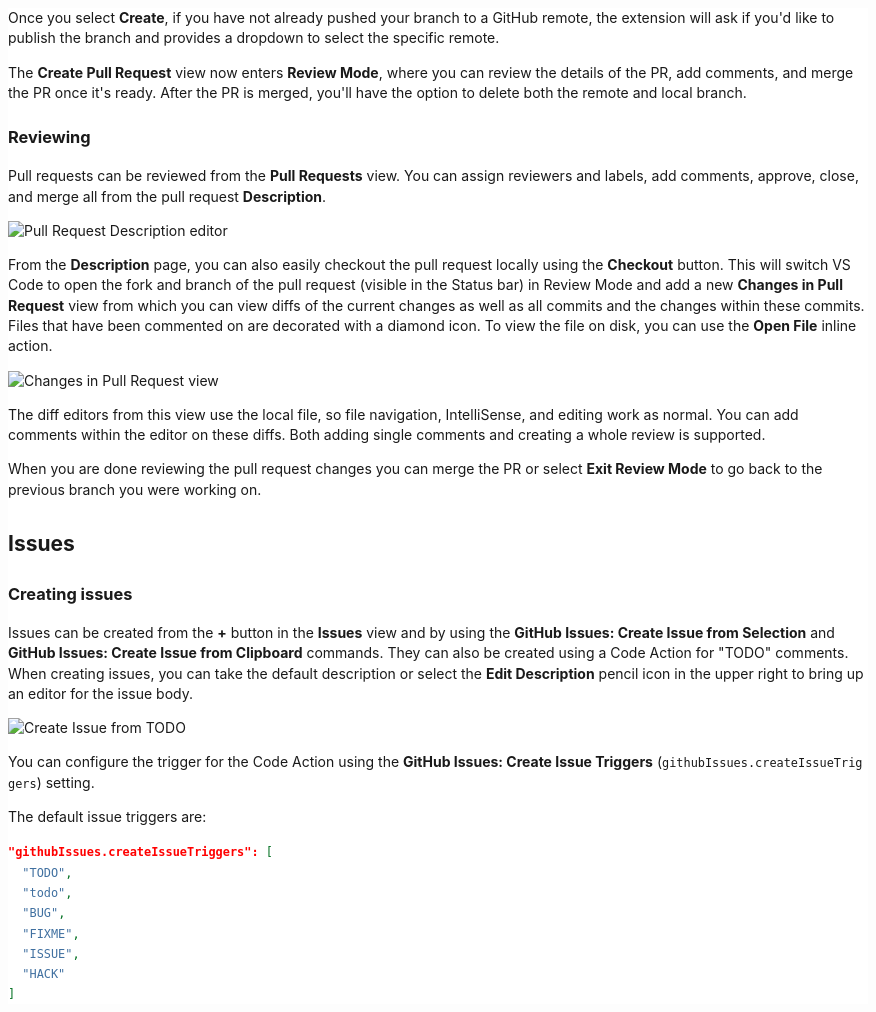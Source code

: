 Once you select **Create**, if you have not already pushed your branch to a GitHub remote, the extension will ask if you'd like to publish the branch and provides a dropdown to select the specific remote.

The **Create Pull Request** view now enters **Review Mode**, where you can review the details of the PR, add comments, and merge the PR once it's ready. After the PR is merged, you'll have the option to delete both the remote and local branch.

### Reviewing

Pull requests can be reviewed from the **Pull Requests** view. You can assign reviewers and labels, add comments, approve, close, and merge all from the pull request **Description**.

![Pull Request Description editor](images/github/pull-request-description-editor.png)

From the **Description** page, you can also easily checkout the pull request locally using the **Checkout** button. This will switch VS Code to open the fork and branch of the pull request (visible in the Status bar) in Review Mode and add a new **Changes in Pull Request** view from which you can view diffs of the current changes as well as all commits and the changes within these commits. Files that have been commented on are decorated with a diamond icon. To view the file on disk, you can use the **Open File** inline action.

![Changes in Pull Request view](images/github/changes-view.png)

The diff editors from this view use the local file, so file navigation, IntelliSense, and editing work as normal. You can add comments within the editor on these diffs. Both adding single comments and creating a whole review is supported.

When you are done reviewing the pull request changes you can merge the PR or select **Exit Review Mode** to go back to the previous branch you were working on.

## Issues

### Creating issues

Issues can be created from the **+** button in the **Issues** view and by using the **GitHub Issues: Create Issue from Selection** and **GitHub Issues: Create Issue from Clipboard** commands. They can also be created using a Code Action for "TODO" comments. When creating issues, you can take the default description or select the **Edit Description** pencil icon in the upper right to bring up an editor for the issue body.

![Create Issue from TODO](images/github/issue-from-todo.gif)

You can configure the trigger for the Code Action using the **GitHub Issues: Create Issue Triggers** (`githubIssues.createIssueTriggers`) setting.

The default issue triggers are:

```json
"githubIssues.createIssueTriggers": [
  "TODO",
  "todo",
  "BUG",
  "FIXME",
  "ISSUE",
  "HACK"
]
```
